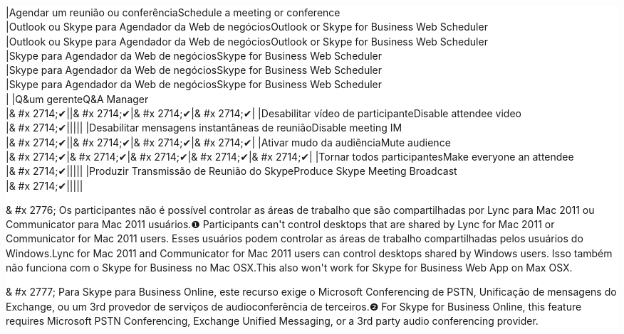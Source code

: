 |<span data-ttu-id="f33d3-349">Agendar um reunião ou conferência</span><span class="sxs-lookup"><span data-stu-id="f33d3-349">Schedule a meeting or conference</span></span>  <br/> |<span data-ttu-id="f33d3-350">Outlook ou Skype para Agendador da Web de negócios</span><span class="sxs-lookup"><span data-stu-id="f33d3-350">Outlook or Skype for Business Web Scheduler</span></span>  <br/> |<span data-ttu-id="f33d3-351">Outlook ou Skype para Agendador da Web de negócios</span><span class="sxs-lookup"><span data-stu-id="f33d3-351">Outlook or Skype for Business Web Scheduler</span></span>  <br/> |<span data-ttu-id="f33d3-352">Skype para Agendador da Web de negócios</span><span class="sxs-lookup"><span data-stu-id="f33d3-352">Skype for Business Web Scheduler</span></span>  <br/> |<span data-ttu-id="f33d3-353">Skype para Agendador da Web de negócios</span><span class="sxs-lookup"><span data-stu-id="f33d3-353">Skype for Business Web Scheduler</span></span>  <br/> |<span data-ttu-id="f33d3-354">Skype para Agendador da Web de negócios</span><span class="sxs-lookup"><span data-stu-id="f33d3-354">Skype for Business Web Scheduler</span></span>  <br/> |
|<span data-ttu-id="f33d3-355">Q&amp;um gerente</span><span class="sxs-lookup"><span data-stu-id="f33d3-355">Q&amp;A Manager</span></span>  <br/> |<span data-ttu-id="f33d3-356">& #x 2714;</span><span class="sxs-lookup"><span data-stu-id="f33d3-356">&#x2714;</span></span>||<span data-ttu-id="f33d3-357">& #x 2714;</span><span class="sxs-lookup"><span data-stu-id="f33d3-357">&#x2714;</span></span>|<span data-ttu-id="f33d3-358">& #x 2714;</span><span class="sxs-lookup"><span data-stu-id="f33d3-358">&#x2714;</span></span>|<span data-ttu-id="f33d3-359">& #x 2714;</span><span class="sxs-lookup"><span data-stu-id="f33d3-359">&#x2714;</span></span>|
|<span data-ttu-id="f33d3-360">Desabilitar vídeo de participante</span><span class="sxs-lookup"><span data-stu-id="f33d3-360">Disable attendee video</span></span>  <br/> |<span data-ttu-id="f33d3-361">& #x 2714;</span><span class="sxs-lookup"><span data-stu-id="f33d3-361">&#x2714;</span></span>|||||
|<span data-ttu-id="f33d3-362">Desabilitar mensagens instantâneas de reunião</span><span class="sxs-lookup"><span data-stu-id="f33d3-362">Disable meeting IM</span></span>  <br/> |<span data-ttu-id="f33d3-363">& #x 2714;</span><span class="sxs-lookup"><span data-stu-id="f33d3-363">&#x2714;</span></span>||<span data-ttu-id="f33d3-364">& #x 2714;</span><span class="sxs-lookup"><span data-stu-id="f33d3-364">&#x2714;</span></span>|<span data-ttu-id="f33d3-365">& #x 2714;</span><span class="sxs-lookup"><span data-stu-id="f33d3-365">&#x2714;</span></span>|<span data-ttu-id="f33d3-366">& #x 2714;</span><span class="sxs-lookup"><span data-stu-id="f33d3-366">&#x2714;</span></span>|
|<span data-ttu-id="f33d3-367">Ativar mudo da audiência</span><span class="sxs-lookup"><span data-stu-id="f33d3-367">Mute audience</span></span>  <br/> |<span data-ttu-id="f33d3-368">& #x 2714;</span><span class="sxs-lookup"><span data-stu-id="f33d3-368">&#x2714;</span></span>|<span data-ttu-id="f33d3-369">& #x 2714;</span><span class="sxs-lookup"><span data-stu-id="f33d3-369">&#x2714;</span></span>|<span data-ttu-id="f33d3-370">& #x 2714;</span><span class="sxs-lookup"><span data-stu-id="f33d3-370">&#x2714;</span></span>|<span data-ttu-id="f33d3-371">& #x 2714;</span><span class="sxs-lookup"><span data-stu-id="f33d3-371">&#x2714;</span></span>|<span data-ttu-id="f33d3-372">& #x 2714;</span><span class="sxs-lookup"><span data-stu-id="f33d3-372">&#x2714;</span></span>|
|<span data-ttu-id="f33d3-373">Tornar todos participantes</span><span class="sxs-lookup"><span data-stu-id="f33d3-373">Make everyone an attendee</span></span>  <br/> |<span data-ttu-id="f33d3-374">& #x 2714;</span><span class="sxs-lookup"><span data-stu-id="f33d3-374">&#x2714;</span></span>|||||
|<span data-ttu-id="f33d3-375">Produzir Transmissão de Reunião do Skype</span><span class="sxs-lookup"><span data-stu-id="f33d3-375">Produce Skype Meeting Broadcast</span></span>  <br/> |<span data-ttu-id="f33d3-376">& #x 2714;</span><span class="sxs-lookup"><span data-stu-id="f33d3-376">&#x2714;</span></span>|||||
   
 <span data-ttu-id="f33d3-377">& #x 2776;  Os participantes não é possível controlar as áreas de trabalho que são compartilhadas por Lync para Mac 2011 ou Communicator para Mac 2011 usuários.</span><span class="sxs-lookup"><span data-stu-id="f33d3-377">&#x2776;  Participants can't control desktops that are shared by Lync for Mac 2011 or Communicator for Mac 2011 users.</span></span> <span data-ttu-id="f33d3-378">Esses usuários podem controlar as áreas de trabalho compartilhadas pelos usuários do Windows.</span><span class="sxs-lookup"><span data-stu-id="f33d3-378">Lync for Mac 2011 and Communicator for Mac 2011 users can control desktops shared by Windows users.</span></span> <span data-ttu-id="f33d3-379">Isso também não funciona com o Skype for Business no Mac OSX.</span><span class="sxs-lookup"><span data-stu-id="f33d3-379">This also won't work for Skype for Business Web App on Max OSX.</span></span>
  
 <span data-ttu-id="f33d3-380">& #x 2777;  Para Skype para Business Online, este recurso exige o Microsoft Conferencing de PSTN, Unificação de mensagens do Exchange, ou um 3rd provedor de serviços de audioconferência de terceiros.</span><span class="sxs-lookup"><span data-stu-id="f33d3-380">&#x2777;  For Skype for Business Online, this feature requires Microsoft PSTN Conferencing, Exchange Unified Messaging, or a 3rd party audio conferencing provider.</span></span>
  
